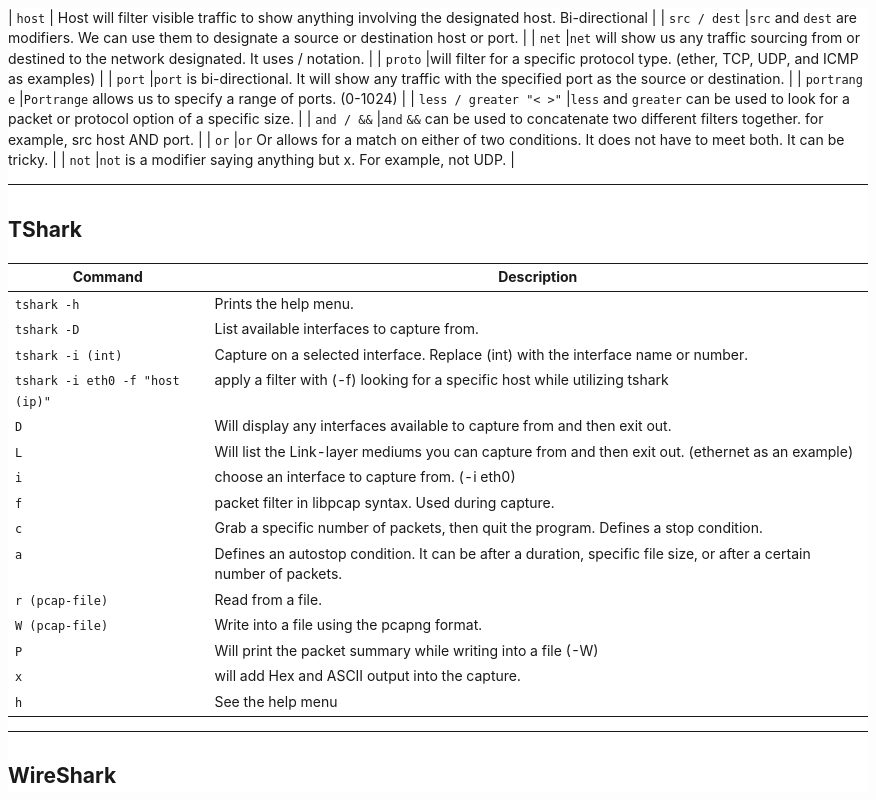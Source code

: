 | `host` | Host will filter visible traffic to show anything involving the designated host. Bi-directional    |
| `src / dest` |`src` and `dest` are modifiers. We can use them to designate a source or destination host or port.    |
| `net` |`net` will show us any traffic sourcing from or destined to the network designated. It uses / notation.    |
| `proto` |will filter for a specific protocol type. (ether, TCP, UDP, and ICMP as examples)    |
| `port` |`port` is bi-directional. It will show any traffic with the specified port as the source or destination.     |
| `portrange` |`Portrange` allows us to specify a range of ports. (0-1024)    |
| `less / greater "< >"` |`less` and `greater` can be used to look for a packet or protocol option of a specific size.     |
| `and / &&` |`and` `&&` can be used to concatenate two different filters together. for example, src host AND port.    |
| `or` |`or`  Or allows for a match on either of two conditions. It does not have to meet both. It can be tricky.   |
| `not` |`not` is a modifier saying anything but x. For example,  not UDP.    |

----
## TShark
| **Command**   | **Description**   |
| --------------|-------------------|
| `tshark -h` | Prints the help menu. |  
| `tshark -D` | List available interfaces to capture from. |  
| `tshark -i (int)` | Capture on a selected interface. Replace (int) with the interface name or number. |
| `tshark -i eth0 -f "host (ip)"` | apply a filter with (-f) looking for a specific host while utilizing tshark |
| `D` | Will display any interfaces available to capture from and then exit out.          |  
| `L` | Will list the Link-layer mediums you can capture from and then exit out. (ethernet as an example)         |  
| `i` | choose an interface to capture from. (-i eth0)        |  
| `f` | packet filter in libpcap syntax. Used during capture.         |   
| `c` | Grab a specific number of packets, then quit the program. Defines a stop condition.        |  
| `a` | Defines an autostop condition. It can be after a duration, specific file size, or after a certain number of packets.         |    
| `r (pcap-file)` | Read from a file.         |  
| `W (pcap-file)` | Write into a file using the pcapng format.     |  
| `P` | Will print the packet summary while writing into a file (-W)     |  
| `x` | will add Hex and ASCII output into the capture.     |  
| `h` | See the help menu     |   

----
## WireShark
